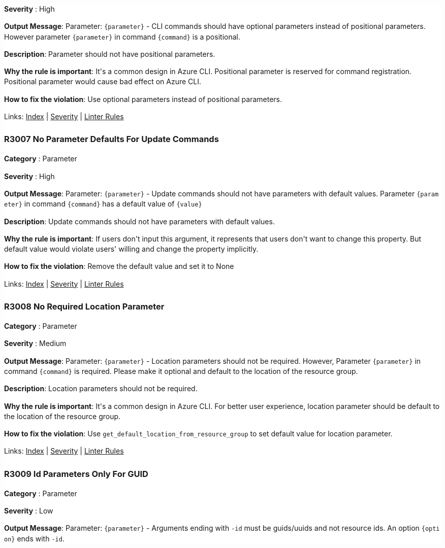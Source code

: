 **Severity** : High

**Output Message**: Parameter: `{parameter}` - CLI commands should have optional parameters instead of positional parameters. However parameter `{parameter}` in command `{command}` is a positional.

**Description**: Parameter should not have positional parameters.

**Why the rule is important**: It's a common design in Azure CLI. Positional parameter is reserved for command registration. Positional parameter would cause bad effect on Azure CLI.

**How to fix the violation**: Use optional parameters instead of positional parameters.

Links: [Index](#index) | [Severity](#severity) | [Linter Rules](#linter-rules)

### <a name="r3007" />R3007 No Parameter Defaults For Update Commands
**Category** : Parameter

**Severity** : High

**Output Message**: Parameter: `{parameter}` - Update commands should not have parameters with default values. Parameter `{parameter}` in command `{command}` has a default value of `{value}`

**Description**: Update commands should not have parameters with default values.

**Why the rule is important**: If users don't input this argument, it represents that users don't want to change this property. But default value would violate users' willing and change the property implicitly.

**How to fix the violation**: Remove the default value and set it to None

Links: [Index](#index) | [Severity](#severity) | [Linter Rules](#linter-rules)

### <a name="r3008" />R3008 No Required Location Parameter
**Category** : Parameter

**Severity** : Medium

**Output Message**: Parameter: `{parameter}` - Location parameters should not be required. However, Parameter `{parameter}` in command `{command}` is required. Please make it optional and default to the location of the resource group.

**Description**: Location parameters should not be required.

**Why the rule is important**: It's a common design in Azure CLI. For better user experience, location parameter should be default to the location of the resource group.

**How to fix the violation**: Use `get_default_location_from_resource_group` to set default value for location parameter.

Links: [Index](#index) | [Severity](#severity) | [Linter Rules](#linter-rules)

### <a name="r3009" />R3009 Id Parameters Only For GUID
**Category** : Parameter

**Severity** : Low

**Output Message**: Parameter: `{parameter}` - Arguments ending with `-id` must be guids/uuids and not resource ids. An option `{option}` ends with `-id`.
